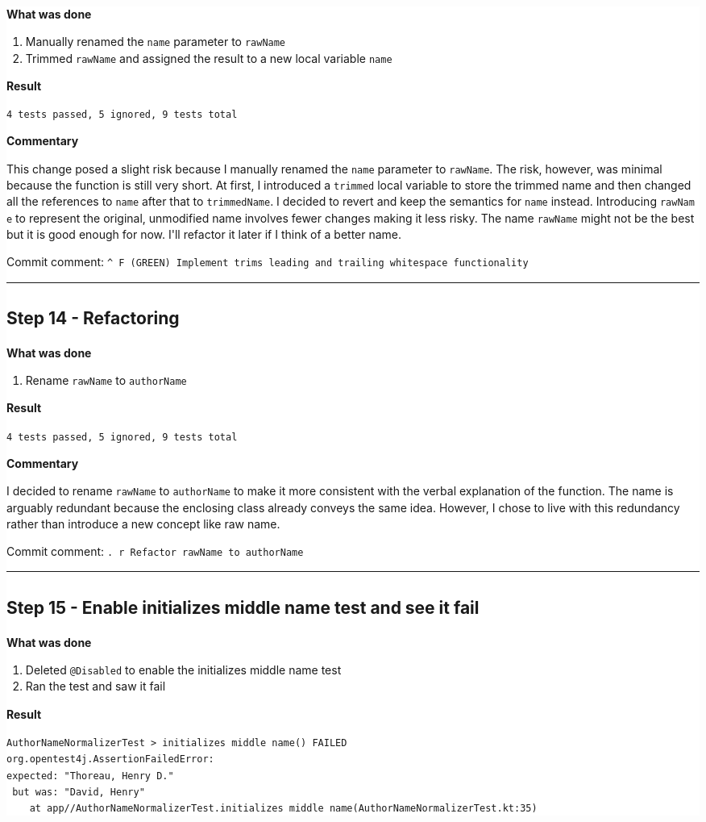**What was done**

1. Manually renamed the `name` parameter to `rawName`
2. Trimmed `rawName` and assigned the result to a new local variable `name`

**Result**

    4 tests passed, 5 ignored, 9 tests total

**Commentary**

This change posed a slight risk because I manually renamed the `name` parameter to `rawName`. The risk, however, was minimal because the function is still very short. At first, I introduced a `trimmed` local variable to store the trimmed name and then changed all the references to `name` after that to `trimmedName`. I decided to revert and keep the semantics for `name` instead. Introducing `rawName` to represent the original, unmodified name involves fewer changes making it less risky. The name `rawName` might not be the best but it is good enough for now. I'll refactor it later if I think of a better name.

Commit comment: `^ F (GREEN) Implement trims leading and trailing whitespace functionality`

----

## Step 14 - Refactoring

**What was done**

1. Rename `rawName` to `authorName`

**Result**

    4 tests passed, 5 ignored, 9 tests total

**Commentary**

I decided to rename `rawName` to `authorName` to make it more consistent with the verbal explanation of the function. The name is arguably redundant because the enclosing class already conveys the same idea. However, I chose to live with this redundancy rather than introduce a new concept like raw name.

Commit comment: `. r Refactor rawName to authorName`

----

## Step 15 - Enable initializes middle name test and see it fail

**What was done**

1. Deleted `@Disabled` to enable the initializes middle name test
2. Ran the test and saw it fail

**Result**

    AuthorNameNormalizerTest > initializes middle name() FAILED
    org.opentest4j.AssertionFailedError: 
    expected: "Thoreau, Henry D."
     but was: "David, Henry"
        at app//AuthorNameNormalizerTest.initializes middle name(AuthorNameNormalizerTest.kt:35)
